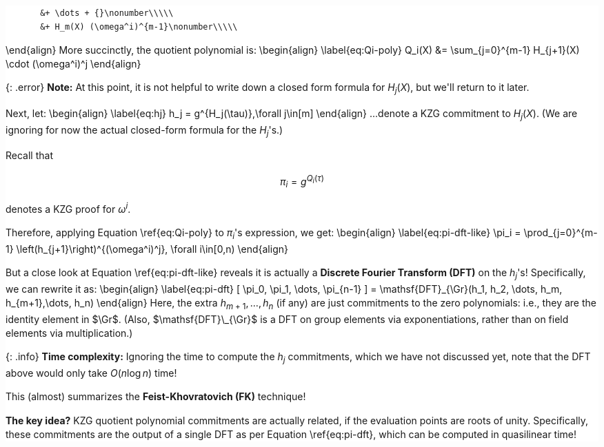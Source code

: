            &+ \dots + {}\nonumber\\\\\
           &+ H_m(X) (\omega^i)^{m-1}\nonumber\\\\\
\end{align}
More succinctly, the quotient polynomial is:
\begin{align}
    \label{eq:Qi-poly}
    Q_i(X) &= \sum_{j=0}^{m-1} H_{j+1}(X) \cdot (\omega^i)^j
\end{align}

{: .error}
**Note:** At this point, it is not helpful to write down a closed form formula for $H_j(X)$, but we'll return to it later.

Next, let:
\begin{align}
    \label{eq:hj}
    h_j = g^{H_j(\tau)},\forall j\in[m]
\end{align}
...denote a KZG commitment to $H_j(X)$.
(We are ignoring for now the actual closed-form formula for the $H_j$'s.)

Recall that

$$\pi_i=g^{Q_i(\tau)}$$

denotes a KZG proof for $\omega^i$.

Therefore, applying Equation \ref{eq:Qi-poly} to $\pi_i$'s expression, we get:
\begin{align}
    \label{eq:pi-dft-like}
    \pi_i = \prod_{j=0}^{m-1} \left(h_{j+1}\right)^{(\omega^i)^j}, \forall i\in[0,n)
\end{align}

But a close look at Equation \ref{eq:pi-dft-like} reveals it is actually a **Discrete Fourier Transform (DFT)** on the $h_j$'s!
Specifically, we can rewrite it as:
\begin{align}
    \label{eq:pi-dft}
    [ \pi_0, \pi_1, \dots, \pi_{n-1} ] = \mathsf{DFT}\_{\Gr}(h_1, h_2, \dots, h_m, h_{m+1},\dots, h_n)
\end{align}
Here, the extra $h_{m+1},\dots,h_n$ (if any) are just commitments to the zero polynomials: i.e., they are the identity element in $\Gr$.
(Also, $\mathsf{DFT}\_{\Gr}$ is a DFT on group elements via exponentiations, rather than on field elements via multiplication.)

{: .info}
**Time complexity:** Ignoring the time to compute the $h_j$ commitments, which we have not discussed yet, note that the DFT above would only take $O(n\log{n})$ time!

This (almost) summarizes the **Feist-Khovratovich (FK)** technique!

**The key idea?** KZG quotient polynomial commitments are actually related, if the evaluation points are roots of unity.
Specifically, these commitments are the output of a single DFT as per Equation \ref{eq:pi-dft}, which can be computed in quasilinear time!


[poly-division]: https://en.wikipedia.org/wiki/Polynomial_long_division#Pseudocode
[toeplitz]: /2020/03/19/multiplying-a-vector-by-a-toeplitz-matrix.html 
[amt]: /amt
